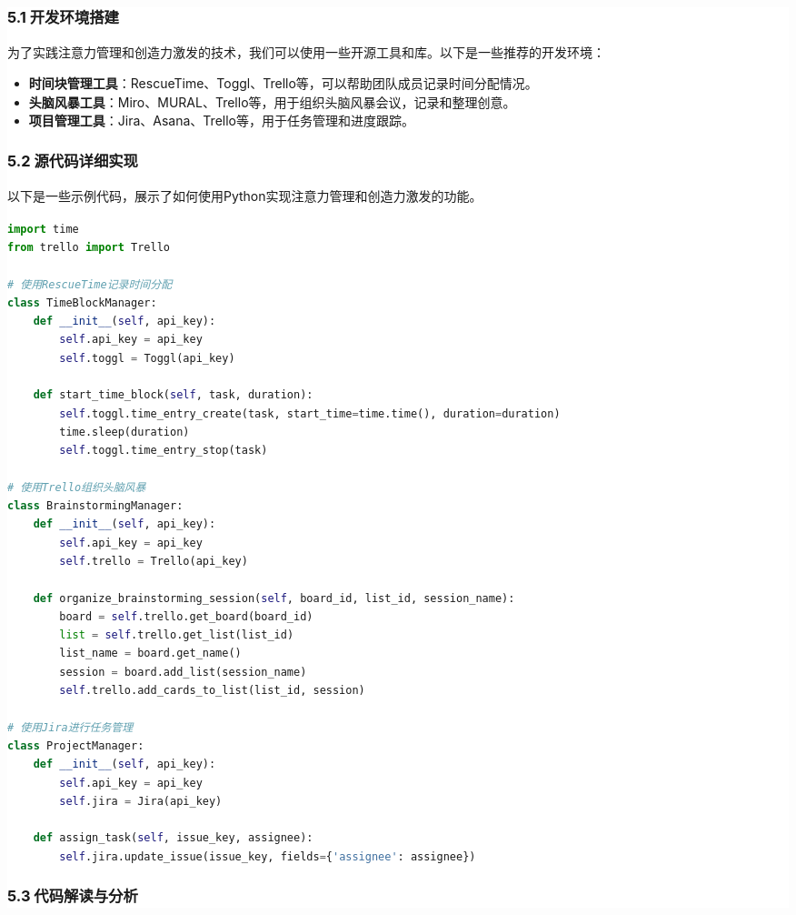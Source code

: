 ### 5.1 开发环境搭建

为了实践注意力管理和创造力激发的技术，我们可以使用一些开源工具和库。以下是一些推荐的开发环境：

- **时间块管理工具**：RescueTime、Toggl、Trello等，可以帮助团队成员记录时间分配情况。
- **头脑风暴工具**：Miro、MURAL、Trello等，用于组织头脑风暴会议，记录和整理创意。
- **项目管理工具**：Jira、Asana、Trello等，用于任务管理和进度跟踪。

### 5.2 源代码详细实现

以下是一些示例代码，展示了如何使用Python实现注意力管理和创造力激发的功能。

```python
import time
from trello import Trello

# 使用RescueTime记录时间分配
class TimeBlockManager:
    def __init__(self, api_key):
        self.api_key = api_key
        self.toggl = Toggl(api_key)
    
    def start_time_block(self, task, duration):
        self.toggl.time_entry_create(task, start_time=time.time(), duration=duration)
        time.sleep(duration)
        self.toggl.time_entry_stop(task)
    
# 使用Trello组织头脑风暴
class BrainstormingManager:
    def __init__(self, api_key):
        self.api_key = api_key
        self.trello = Trello(api_key)
    
    def organize_brainstorming_session(self, board_id, list_id, session_name):
        board = self.trello.get_board(board_id)
        list = self.trello.get_list(list_id)
        list_name = board.get_name()
        session = board.add_list(session_name)
        self.trello.add_cards_to_list(list_id, session)
    
# 使用Jira进行任务管理
class ProjectManager:
    def __init__(self, api_key):
        self.api_key = api_key
        self.jira = Jira(api_key)
    
    def assign_task(self, issue_key, assignee):
        self.jira.update_issue(issue_key, fields={'assignee': assignee})
```

### 5.3 代码解读与分析
